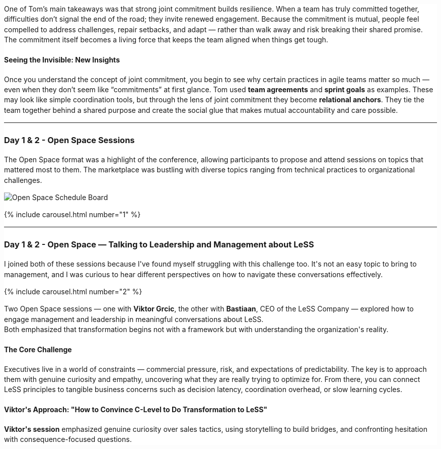 One of Tom’s main takeaways was that strong joint commitment builds resilience. When a team has truly committed together, difficulties don’t signal the end of the road; they invite renewed engagement. Because the commitment is mutual, people feel compelled to address challenges, repair setbacks, and adapt — rather than walk away and risk breaking their shared promise. The commitment itself becomes a living force that keeps the team aligned when things get tough.

#### Seeing the Invisible: New Insights

Once you understand the concept of joint commitment, you begin to see why certain practices in agile teams matter so much — even when they don’t seem like “commitments” at first glance. Tom used **team agreements** and **sprint goals** as examples. These may look like simple coordination tools, but through the lens of joint commitment they become **relational anchors**. They tie the team together behind a shared purpose and create the social glue that makes mutual accountability and care possible.

---

### Day 1 & 2 - Open Space Sessions

The Open Space format was a highlight of the conference, allowing participants to propose and attend sessions on topics that mattered most to them. The marketplace was bustling with diverse topics ranging from technical practices to organizational challenges.

![Open Space Schedule Board](/assets/images/2025-10-20-less-conference-2025/open-space-day-1.jpg)

{% include carousel.html number="1" %}

---

### Day 1 & 2 - Open Space — Talking to Leadership and Management about LeSS

I joined both of these sessions because I've found myself struggling with this challenge too. It's not an easy topic to bring to management, and I was curious to hear different perspectives on how to navigate these conversations effectively.

{% include carousel.html number="2" %}

Two Open Space sessions — one with **Viktor Grcic**, the other with **Bastiaan**, CEO of the LeSS Company — explored how to engage management and leadership in meaningful conversations about LeSS.  
Both emphasized that transformation begins not with a framework but with understanding the organization's reality.

#### The Core Challenge

Executives live in a world of constraints — commercial pressure, risk, and expectations of predictability. The key is to approach them with genuine curiosity and empathy, uncovering what they are really trying to optimize for. From there, you can connect LeSS principles to tangible business concerns such as decision latency, coordination overhead, or slow learning cycles.

#### Viktor's Approach: "How to Convince C-Level to Do Transformation to LeSS"

**Viktor's session** emphasized genuine curiosity over sales tactics, using storytelling to build bridges, and confronting hesitation with consequence-focused questions.
